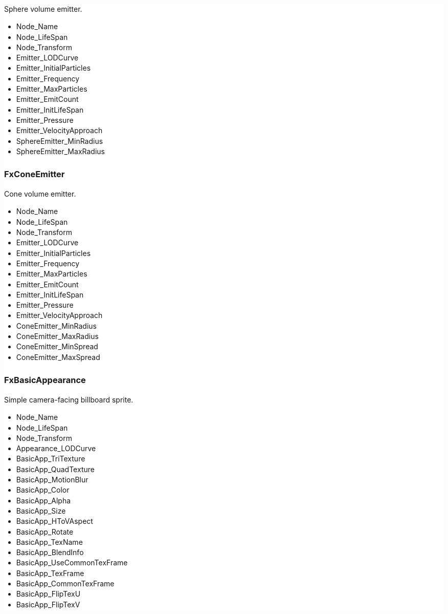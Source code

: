Sphere volume emitter.

* Node_Name
* Node_LifeSpan
* Node_Transform
* Emitter_LODCurve
* Emitter_InitialParticles
* Emitter_Frequency
* Emitter_MaxParticles
* Emitter_EmitCount
* Emitter_InitLifeSpan
* Emitter_Pressure
* Emitter_VelocityApproach
* SphereEmitter_MinRadius
* SphereEmitter_MaxRadius

### FxConeEmitter

Cone volume emitter.

* Node_Name
* Node_LifeSpan
* Node_Transform
* Emitter_LODCurve
* Emitter_InitialParticles
* Emitter_Frequency
* Emitter_MaxParticles
* Emitter_EmitCount
* Emitter_InitLifeSpan
* Emitter_Pressure
* Emitter_VelocityApproach
* ConeEmitter_MinRadius
* ConeEmitter_MaxRadius
* ConeEmitter_MinSpread
* ConeEmitter_MaxSpread

### FxBasicAppearance

Simple camera-facing billboard sprite.

* Node_Name
* Node_LifeSpan
* Node_Transform
* Appearance_LODCurve
* BasicApp_TriTexture
* BasicApp_QuadTexture
* BasicApp_MotionBlur
* BasicApp_Color
* BasicApp_Alpha
* BasicApp_Size
* BasicApp_HToVAspect
* BasicApp_Rotate
* BasicApp_TexName
* BasicApp_BlendInfo
* BasicApp_UseCommonTexFrame
* BasicApp_TexFrame
* BasicApp_CommonTexFrame
* BasicApp_FlipTexU
* BasicApp_FlipTexV
